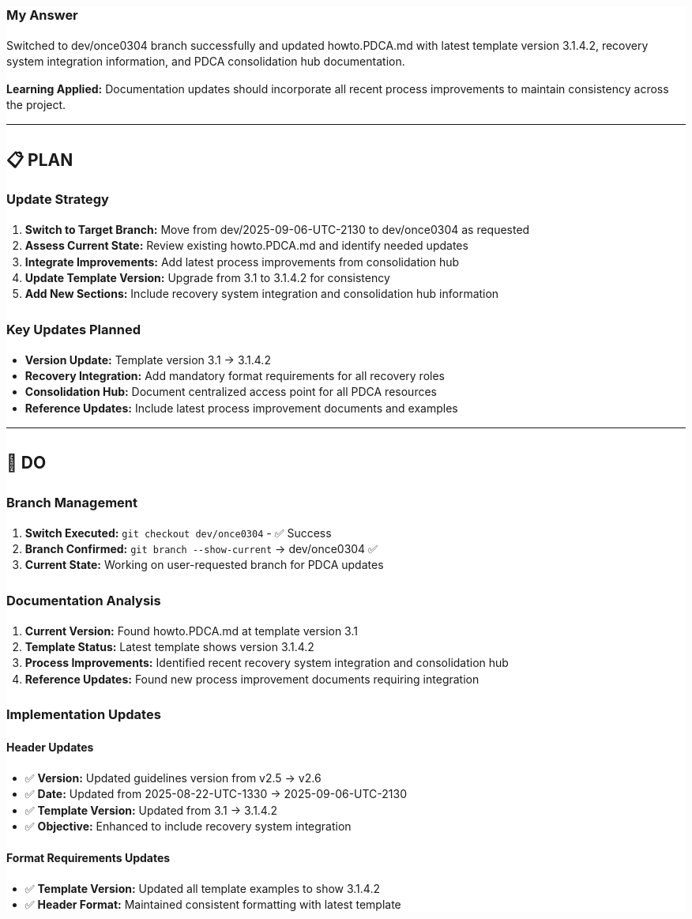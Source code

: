 ### **My Answer**
Switched to dev/once0304 branch successfully and updated howto.PDCA.md with latest template version 3.1.4.2, recovery system integration information, and PDCA consolidation hub documentation.

**Learning Applied:** Documentation updates should incorporate all recent process improvements to maintain consistency across the project.

---

## **📋 PLAN**

### **Update Strategy**
1. **Switch to Target Branch:** Move from dev/2025-09-06-UTC-2130 to dev/once0304 as requested
2. **Assess Current State:** Review existing howto.PDCA.md and identify needed updates
3. **Integrate Improvements:** Add latest process improvements from consolidation hub
4. **Update Template Version:** Upgrade from 3.1 to 3.1.4.2 for consistency
5. **Add New Sections:** Include recovery system integration and consolidation hub information

### **Key Updates Planned**
- **Version Update:** Template version 3.1 → 3.1.4.2
- **Recovery Integration:** Add mandatory format requirements for all recovery roles
- **Consolidation Hub:** Document centralized access point for all PDCA resources
- **Reference Updates:** Include latest process improvement documents and examples

---

## **🔧 DO**

### **Branch Management**
1. **Switch Executed:** `git checkout dev/once0304` - ✅ Success
2. **Branch Confirmed:** `git branch --show-current` → dev/once0304 ✅
3. **Current State:** Working on user-requested branch for PDCA updates

### **Documentation Analysis**
1. **Current Version:** Found howto.PDCA.md at template version 3.1
2. **Template Status:** Latest template shows version 3.1.4.2
3. **Process Improvements:** Identified recent recovery system integration and consolidation hub
4. **Reference Updates:** Found new process improvement documents requiring integration

### **Implementation Updates**

#### **Header Updates**
- ✅ **Version:** Updated guidelines version from v2.5 → v2.6
- ✅ **Date:** Updated from 2025-08-22-UTC-1330 → 2025-09-06-UTC-2130
- ✅ **Template Version:** Updated from 3.1 → 3.1.4.2
- ✅ **Objective:** Enhanced to include recovery system integration

#### **Format Requirements Updates**
- ✅ **Template Version:** Updated all template examples to show 3.1.4.2
- ✅ **Header Format:** Maintained consistent formatting with latest template
